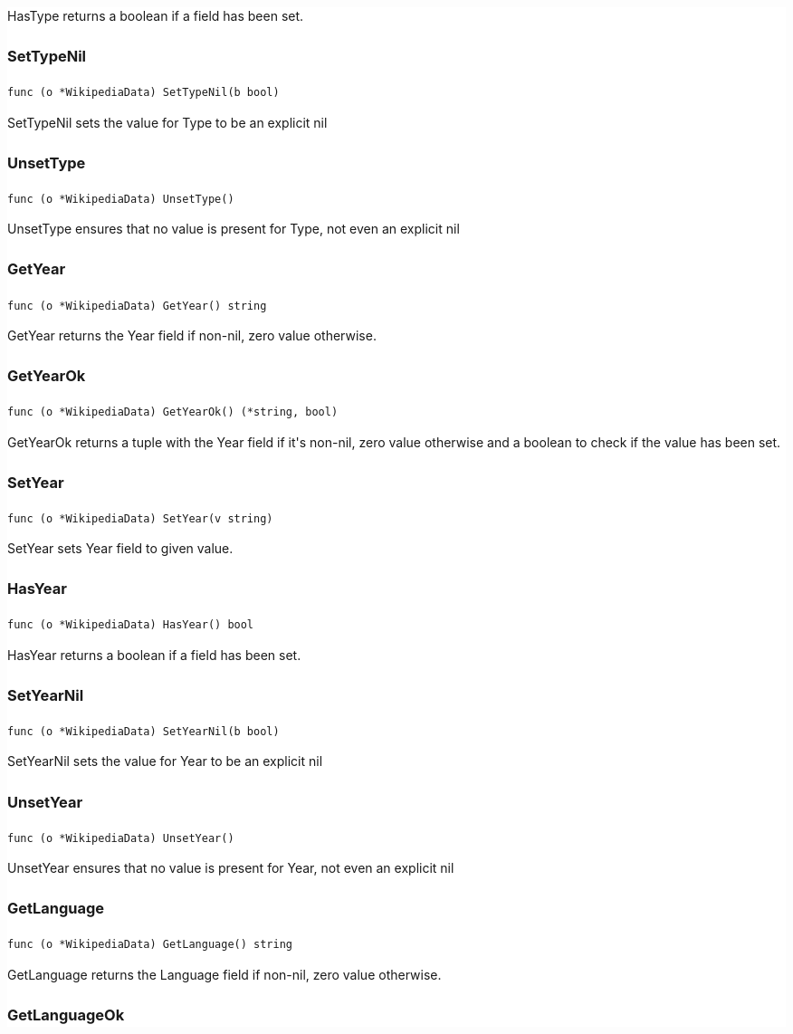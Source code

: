 HasType returns a boolean if a field has been set.

### SetTypeNil

`func (o *WikipediaData) SetTypeNil(b bool)`

 SetTypeNil sets the value for Type to be an explicit nil

### UnsetType
`func (o *WikipediaData) UnsetType()`

UnsetType ensures that no value is present for Type, not even an explicit nil
### GetYear

`func (o *WikipediaData) GetYear() string`

GetYear returns the Year field if non-nil, zero value otherwise.

### GetYearOk

`func (o *WikipediaData) GetYearOk() (*string, bool)`

GetYearOk returns a tuple with the Year field if it's non-nil, zero value otherwise
and a boolean to check if the value has been set.

### SetYear

`func (o *WikipediaData) SetYear(v string)`

SetYear sets Year field to given value.

### HasYear

`func (o *WikipediaData) HasYear() bool`

HasYear returns a boolean if a field has been set.

### SetYearNil

`func (o *WikipediaData) SetYearNil(b bool)`

 SetYearNil sets the value for Year to be an explicit nil

### UnsetYear
`func (o *WikipediaData) UnsetYear()`

UnsetYear ensures that no value is present for Year, not even an explicit nil
### GetLanguage

`func (o *WikipediaData) GetLanguage() string`

GetLanguage returns the Language field if non-nil, zero value otherwise.

### GetLanguageOk
